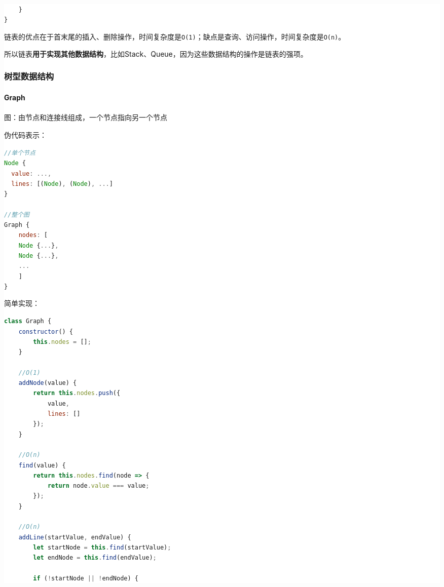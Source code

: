 ```javascript
    }
}
```



链表的优点在于首末尾的插入、删除操作，时间复杂度是`O(1)`；缺点是查询、访问操作，时间复杂度是`O(n)`。

所以链表**用于实现其他数据结构**，比如Stack、Queue，因为这些数据结构的操作是链表的强项。



### 树型数据结构

#### Graph

图：由节点和连接线组成，一个节点指向另一个节点



伪代码表示：

```javascript
//单个节点
Node {
  value: ...,
  lines: [(Node), (Node), ...]
}

//整个图
Graph {
	nodes: [
    Node {...},
    Node {...},
    ...
	]
}
```



简单实现：

```javascript
class Graph {
    constructor() {
        this.nodes = [];
    }

  	//O(1)
    addNode(value) {
        return this.nodes.push({
            value,
            lines: []
        });
    }

  	//O(n)
    find(value) {
        return this.nodes.find(node => {
            return node.value === value;
        });
    }

  	//O(n)
    addLine(startValue, endValue) {
        let startNode = this.find(startValue);
        let endNode = this.find(endValue);

        if (!startNode || !endNode) {
```